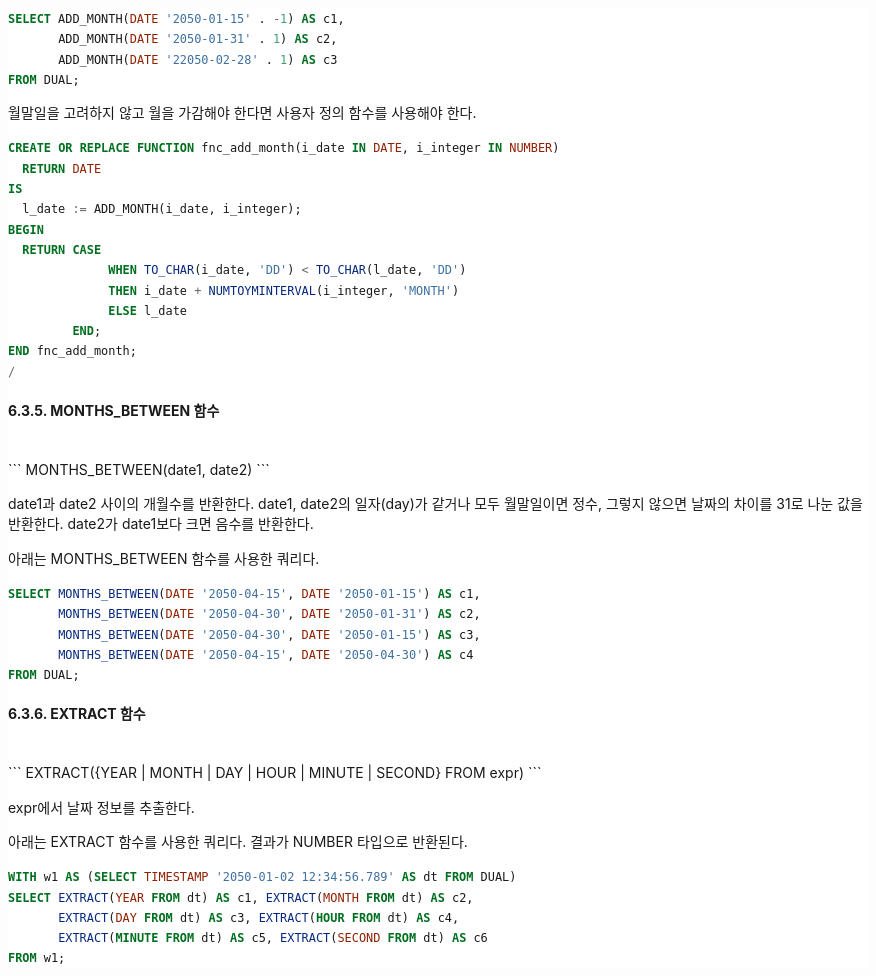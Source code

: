 ```sql
SELECT ADD_MONTH(DATE '2050-01-15' . -1) AS c1,
       ADD_MONTH(DATE '2050-01-31' . 1) AS c2,
       ADD_MONTH(DATE '22050-02-28' . 1) AS c3
FROM DUAL;
```

월말일을 고려하지 않고 월을 가감해야 한다면 사용자 정의 함수를 사용해야 한다.  

```sql
CREATE OR REPLACE FUNCTION fnc_add_month(i_date IN DATE, i_integer IN NUMBER)
  RETURN DATE
IS
  l_date := ADD_MONTH(i_date, i_integer);
BEGIN
  RETURN CASE
              WHEN TO_CHAR(i_date, 'DD') < TO_CHAR(l_date, 'DD')
              THEN i_date + NUMTOYMINTERVAL(i_integer, 'MONTH')
              ELSE l_date
         END;
END fnc_add_month;
/
```

#### 6.3.5. MONTHS&#95;BETWEEN 함수
<br/>
```
MONTHS_BETWEEN(date1, date2)
```

date1과 date2 사이의 개월수를 반환한다. date1, date2의 일자(day)가 같거나 모두 월말일이면 정수, 그렇지 않으면 날짜의 차이를 31로 나눈 값을 반환한다. date2가 date1보다 크면 음수를 반환한다.  

아래는 MONTHS_BETWEEN 함수를 사용한 쿼리다.  

```sql
SELECT MONTHS_BETWEEN(DATE '2050-04-15', DATE '2050-01-15') AS c1,
       MONTHS_BETWEEN(DATE '2050-04-30', DATE '2050-01-31') AS c2,
       MONTHS_BETWEEN(DATE '2050-04-30', DATE '2050-01-15') AS c3,
       MONTHS_BETWEEN(DATE '2050-04-15', DATE '2050-04-30') AS c4
FROM DUAL;
```

#### 6.3.6. EXTRACT 함수
<br/>
```
EXTRACT({YEAR | MONTH | DAY | HOUR | MINUTE | SECOND} FROM expr)
```

expr에서 날짜 정보를 추출한다.  

아래는 EXTRACT 함수를 사용한 쿼리다. 결과가 NUMBER 타입으로 반환된다.  

```sql
WITH w1 AS (SELECT TIMESTAMP '2050-01-02 12:34:56.789' AS dt FROM DUAL)
SELECT EXTRACT(YEAR FROM dt) AS c1, EXTRACT(MONTH FROM dt) AS c2,
       EXTRACT(DAY FROM dt) AS c3, EXTRACT(HOUR FROM dt) AS c4,
       EXTRACT(MINUTE FROM dt) AS c5, EXTRACT(SECOND FROM dt) AS c6
FROM w1;
```
